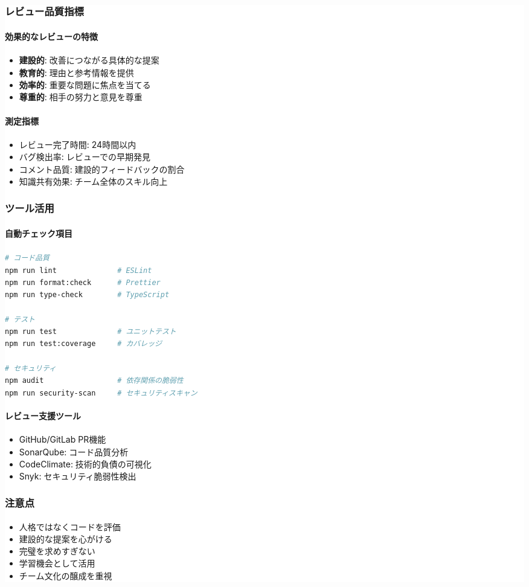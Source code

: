 ### レビュー品質指標

#### 効果的なレビューの特徴
- **建設的**: 改善につながる具体的な提案
- **教育的**: 理由と参考情報を提供
- **効率的**: 重要な問題に焦点を当てる
- **尊重的**: 相手の努力と意見を尊重

#### 測定指標
- レビュー完了時間: 24時間以内
- バグ検出率: レビューでの早期発見
- コメント品質: 建設的フィードバックの割合
- 知識共有効果: チーム全体のスキル向上

### ツール活用

#### 自動チェック項目
```bash
# コード品質
npm run lint              # ESLint
npm run format:check      # Prettier  
npm run type-check        # TypeScript

# テスト
npm run test              # ユニットテスト
npm run test:coverage     # カバレッジ

# セキュリティ
npm audit                 # 依存関係の脆弱性
npm run security-scan     # セキュリティスキャン
```

#### レビュー支援ツール
- GitHub/GitLab PR機能
- SonarQube: コード品質分析
- CodeClimate: 技術的負債の可視化
- Snyk: セキュリティ脆弱性検出

### 注意点
- 人格ではなくコードを評価
- 建設的な提案を心がける
- 完璧を求めすぎない
- 学習機会として活用
- チーム文化の醸成を重視
